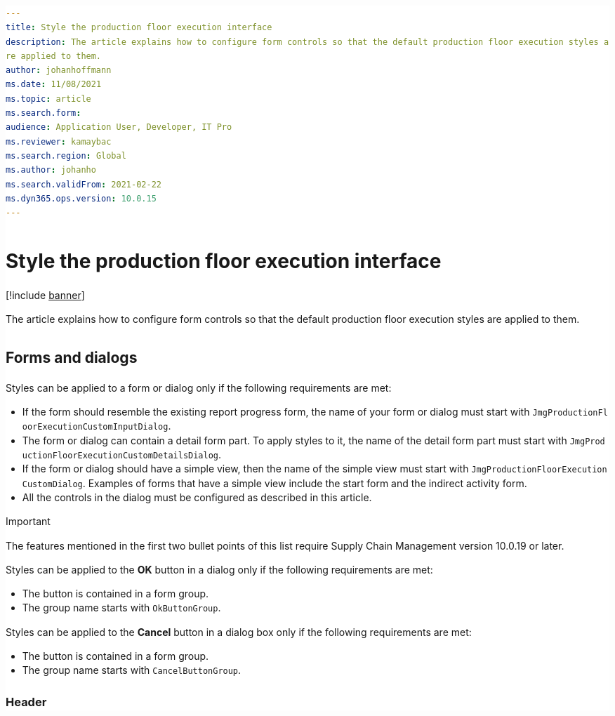 ```yaml
---
title: Style the production floor execution interface
description: The article explains how to configure form controls so that the default production floor execution styles are applied to them.
author: johanhoffmann
ms.date: 11/08/2021
ms.topic: article
ms.search.form:
audience: Application User, Developer, IT Pro
ms.reviewer: kamaybac
ms.search.region: Global
ms.author: johanho
ms.search.validFrom: 2021-02-22
ms.dyn365.ops.version: 10.0.15
---
```


# Style the production floor execution interface

[!include [banner](../includes/banner.md)]

The article explains how to configure form controls so that the default production floor execution styles are applied to them.

## Forms and dialogs

Styles can be applied to a form or dialog only if the following requirements are met:

- If the form should resemble the existing report progress form, the name of your form or dialog must start with `JmgProductionFloorExecutionCustomInputDialog`.
- The form or dialog can contain a detail form part. To apply styles to it, the name of the detail form part must start with `JmgProductionFloorExecutionCustomDetailsDialog`.
- If the form or dialog should have a simple view, then the name of the simple view must start with `JmgProductionFloorExecutionCustomDialog`. Examples of forms that have a simple view include the start form and the indirect activity form.
- All the controls in the dialog must be configured as described in this article.

> [!IMPORTANT]
> The features mentioned in the first two bullet points of this list require Supply Chain Management version 10.0.19 or later.

Styles can be applied to the **OK** button in a dialog only if the following requirements are met:

- The button is contained in a form group.
- The group name starts with `OkButtonGroup`.

Styles can be applied to the **Cancel** button in a dialog box only if the following requirements are met:

- The button is contained in a form group.
- The group name starts with `CancelButtonGroup`.

### Header
